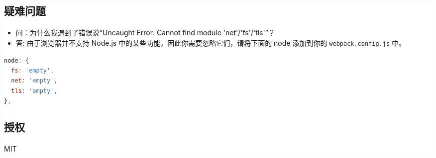 ## 疑难问题

- 问：为什么我遇到了错误说“Uncaught Error: Cannot find module 'net'/'fs'/'tls'”？
- 答: 由于浏览器并不支持 Node.js 中的某些功能，因此你需要忽略它们，请将下面的 node 添加到你的 `webpack.config.js` 中。

```javascript
node: {
  fs: 'empty',
  net: 'empty',
  tls: 'empty',
},
```

## 授权

MIT
